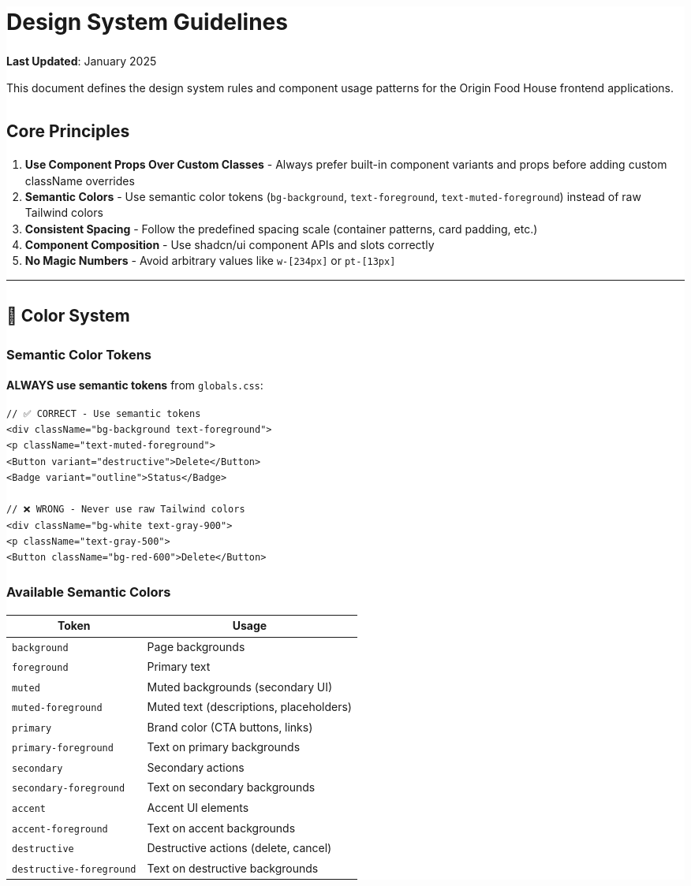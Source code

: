 # Design System Guidelines

**Last Updated**: January 2025

This document defines the design system rules and component usage patterns for the Origin Food House frontend applications.

## Core Principles

1. **Use Component Props Over Custom Classes** - Always prefer built-in component variants and props before adding custom className overrides
2. **Semantic Colors** - Use semantic color tokens (`bg-background`, `text-foreground`, `text-muted-foreground`) instead of raw Tailwind colors
3. **Consistent Spacing** - Follow the predefined spacing scale (container patterns, card padding, etc.)
4. **Component Composition** - Use shadcn/ui component APIs and slots correctly
5. **No Magic Numbers** - Avoid arbitrary values like `w-[234px]` or `pt-[13px]`

---

## 🎨 Color System

### Semantic Color Tokens

**ALWAYS use semantic tokens** from `globals.css`:

```tsx
// ✅ CORRECT - Use semantic tokens
<div className="bg-background text-foreground">
<p className="text-muted-foreground">
<Button variant="destructive">Delete</Button>
<Badge variant="outline">Status</Badge>

// ❌ WRONG - Never use raw Tailwind colors
<div className="bg-white text-gray-900">
<p className="text-gray-500">
<Button className="bg-red-600">Delete</Button>
```

### Available Semantic Colors

| Token                    | Usage                                   |
| ------------------------ | --------------------------------------- |
| `background`             | Page backgrounds                        |
| `foreground`             | Primary text                            |
| `muted`                  | Muted backgrounds (secondary UI)        |
| `muted-foreground`       | Muted text (descriptions, placeholders) |
| `primary`                | Brand color (CTA buttons, links)        |
| `primary-foreground`     | Text on primary backgrounds             |
| `secondary`              | Secondary actions                       |
| `secondary-foreground`   | Text on secondary backgrounds           |
| `accent`                 | Accent UI elements                      |
| `accent-foreground`      | Text on accent backgrounds              |
| `destructive`            | Destructive actions (delete, cancel)    |
| `destructive-foreground` | Text on destructive backgrounds         |